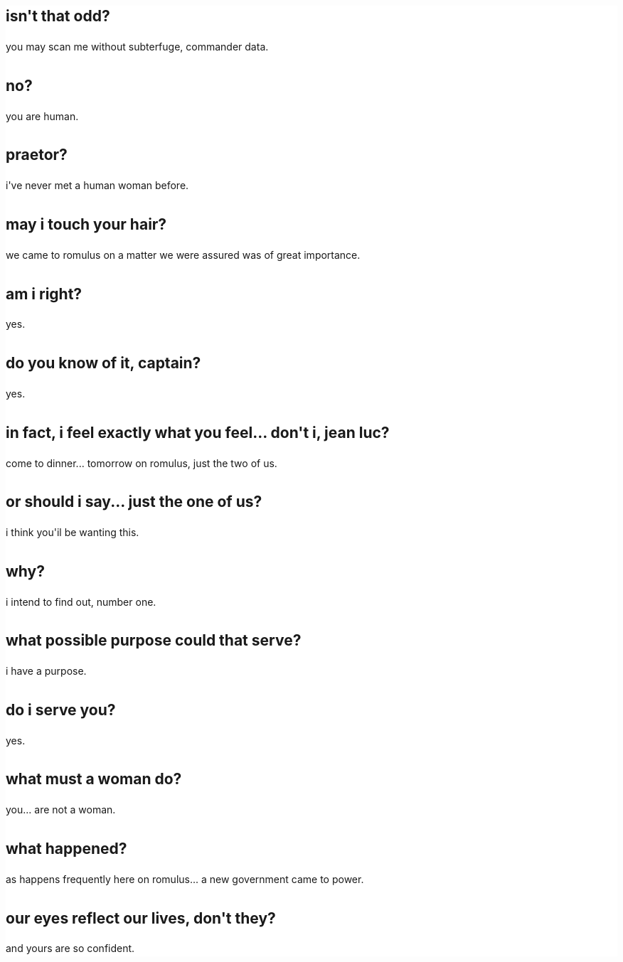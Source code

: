 ## isn't that odd?
you may scan me without subterfuge, commander data.

## no?
you are human.

## praetor?
i've never met a human woman before.

## may i touch your hair?
we came to romulus on a matter we were assured was of great importance.

## am i right?
yes.

## do you know of it, captain?
yes.

## in fact, i feel exactly what you feel... don't i, jean luc?
come to dinner... tomorrow on romulus, just the two of us.

## or should i say... just the one of us?
i think you'il be wanting this.

## why?
i intend to find out, number one.

## what possible purpose could that serve?
i have a purpose.

## do i serve you?
yes.

## what must a woman do?
you... are not a woman.

## what happened?
as happens frequently here on romulus... a new government came to power.

## our eyes reflect our lives, don't they?
and yours are so confident.
